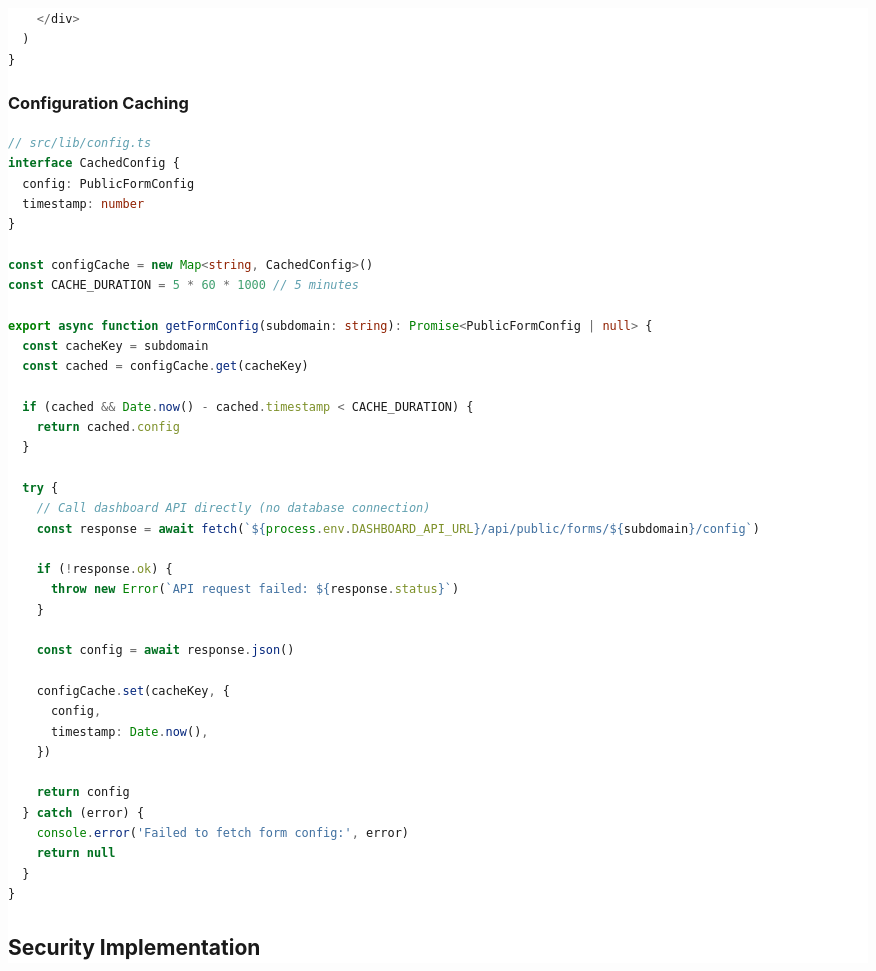 ```typescript
    </div>
  )
}
```

### Configuration Caching

```typescript
// src/lib/config.ts
interface CachedConfig {
  config: PublicFormConfig
  timestamp: number
}

const configCache = new Map<string, CachedConfig>()
const CACHE_DURATION = 5 * 60 * 1000 // 5 minutes

export async function getFormConfig(subdomain: string): Promise<PublicFormConfig | null> {
  const cacheKey = subdomain
  const cached = configCache.get(cacheKey)

  if (cached && Date.now() - cached.timestamp < CACHE_DURATION) {
    return cached.config
  }

  try {
    // Call dashboard API directly (no database connection)
    const response = await fetch(`${process.env.DASHBOARD_API_URL}/api/public/forms/${subdomain}/config`)

    if (!response.ok) {
      throw new Error(`API request failed: ${response.status}`)
    }

    const config = await response.json()

    configCache.set(cacheKey, {
      config,
      timestamp: Date.now(),
    })

    return config
  } catch (error) {
    console.error('Failed to fetch form config:', error)
    return null
  }
}
```

## Security Implementation
